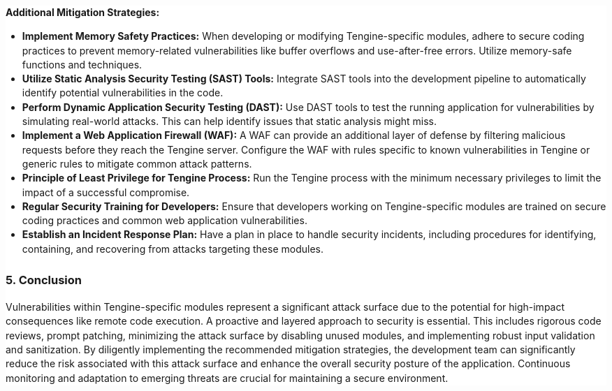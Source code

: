 **Additional Mitigation Strategies:**

* **Implement Memory Safety Practices:** When developing or modifying Tengine-specific modules, adhere to secure coding practices to prevent memory-related vulnerabilities like buffer overflows and use-after-free errors. Utilize memory-safe functions and techniques.
* **Utilize Static Analysis Security Testing (SAST) Tools:** Integrate SAST tools into the development pipeline to automatically identify potential vulnerabilities in the code.
* **Perform Dynamic Application Security Testing (DAST):**  Use DAST tools to test the running application for vulnerabilities by simulating real-world attacks. This can help identify issues that static analysis might miss.
* **Implement a Web Application Firewall (WAF):** A WAF can provide an additional layer of defense by filtering malicious requests before they reach the Tengine server. Configure the WAF with rules specific to known vulnerabilities in Tengine or generic rules to mitigate common attack patterns.
* **Principle of Least Privilege for Tengine Process:** Run the Tengine process with the minimum necessary privileges to limit the impact of a successful compromise.
* **Regular Security Training for Developers:** Ensure that developers working on Tengine-specific modules are trained on secure coding practices and common web application vulnerabilities.
* **Establish an Incident Response Plan:**  Have a plan in place to handle security incidents, including procedures for identifying, containing, and recovering from attacks targeting these modules.

### 5. Conclusion

Vulnerabilities within Tengine-specific modules represent a significant attack surface due to the potential for high-impact consequences like remote code execution. A proactive and layered approach to security is essential. This includes rigorous code reviews, prompt patching, minimizing the attack surface by disabling unused modules, and implementing robust input validation and sanitization. By diligently implementing the recommended mitigation strategies, the development team can significantly reduce the risk associated with this attack surface and enhance the overall security posture of the application. Continuous monitoring and adaptation to emerging threats are crucial for maintaining a secure environment.